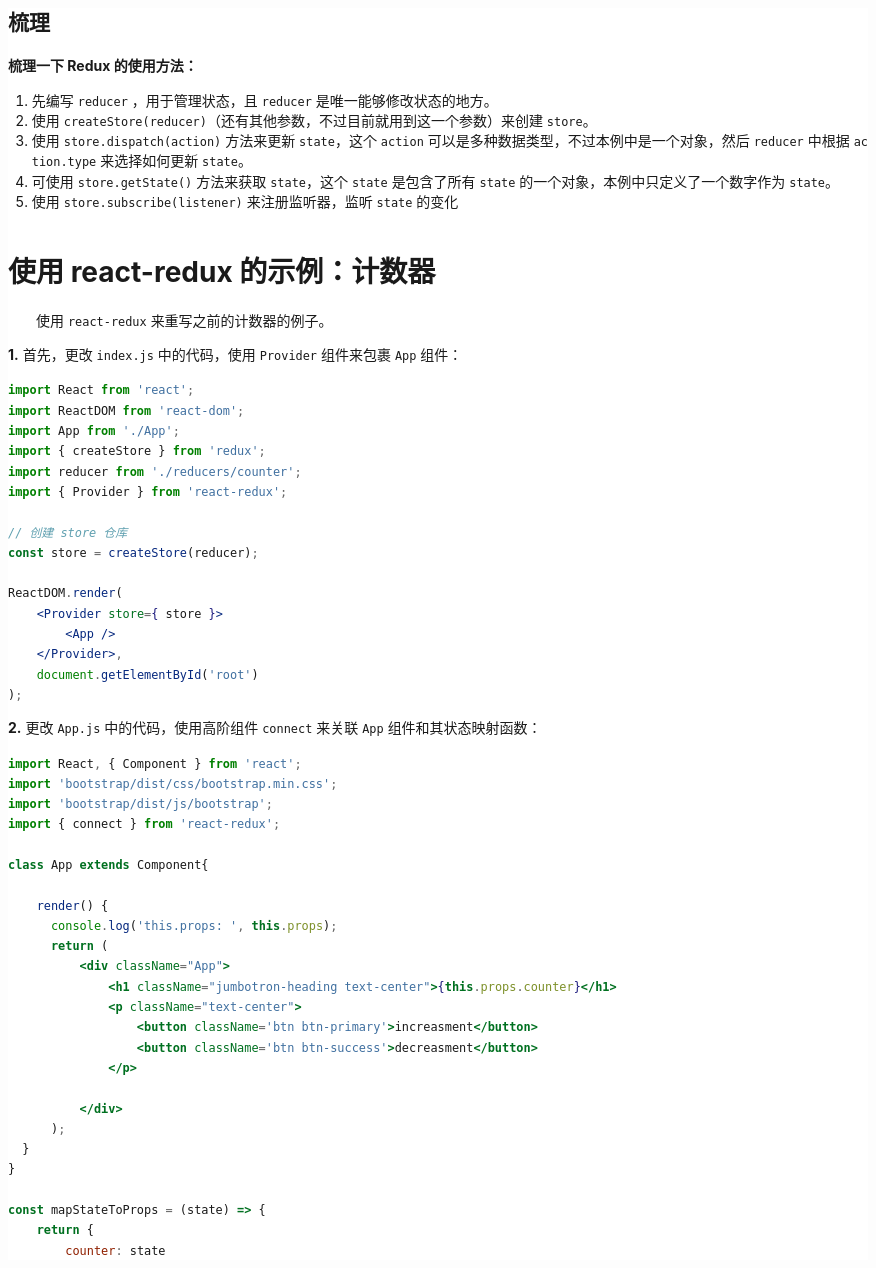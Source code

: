 ## 梳理

**梳理一下 Redux 的使用方法：**

1. 先编写 `reducer` ，用于管理状态，且 `reducer` 是唯一能够修改状态的地方。
2. 使用 `createStore(reducer)`（还有其他参数，不过目前就用到这一个参数）来创建 `store`。
3. 使用 `store.dispatch(action)` 方法来更新 `state`，这个 `action` 可以是多种数据类型，不过本例中是一个对象，然后  `reducer` 中根据 `action.type` 来选择如何更新 `state`。
4. 可使用 `store.getState()` 方法来获取 `state`，这个 `state` 是包含了所有 `state` 的一个对象，本例中只定义了一个数字作为 `state`。
5. 使用 `store.subscribe(listener)` 来注册监听器，监听 `state` 的变化

# 使用 react-redux 的示例：计数器

&emsp;&emsp;使用 `react-redux` 来重写之前的计数器的例子。



**1.** 首先，更改 `index.js` 中的代码，使用 `Provider` 组件来包裹 `App` 组件：

```jsx
import React from 'react';
import ReactDOM from 'react-dom';
import App from './App';
import { createStore } from 'redux';
import reducer from './reducers/counter';
import { Provider } from 'react-redux';

// 创建 store 仓库
const store = createStore(reducer);

ReactDOM.render(
    <Provider store={ store }>
        <App />
    </Provider>,
    document.getElementById('root')
);
```

**2.** 更改 `App.js` 中的代码，使用高阶组件 `connect` 来关联 `App` 组件和其状态映射函数：

```jsx
import React, { Component } from 'react';
import 'bootstrap/dist/css/bootstrap.min.css';
import 'bootstrap/dist/js/bootstrap';
import { connect } from 'react-redux';

class App extends Component{
    
    render() {
      console.log('this.props: ', this.props);
      return (
          <div className="App">
              <h1 className="jumbotron-heading text-center">{this.props.counter}</h1>
              <p className="text-center">
                  <button className='btn btn-primary'>increasment</button>  
                  <button className='btn btn-success'>decreasment</button>
              </p>
              
          </div>
      );
  }
}

const mapStateToProps = (state) => {
    return {
        counter: state
```